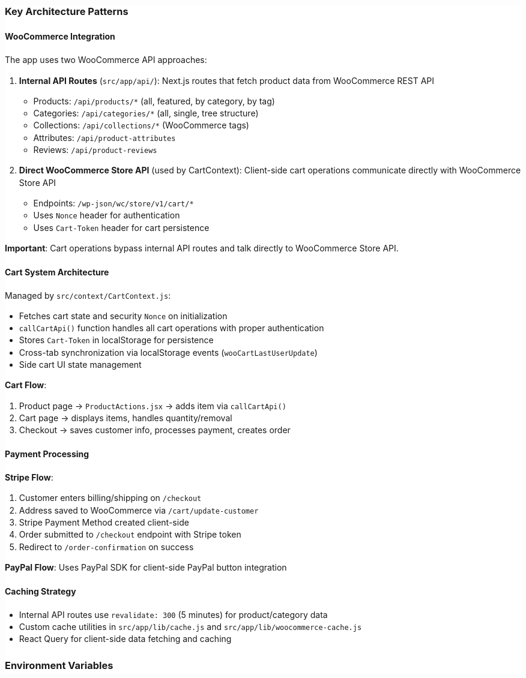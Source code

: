 ### Key Architecture Patterns

#### WooCommerce Integration

The app uses two WooCommerce API approaches:

1. **Internal API Routes** (`src/app/api/`): Next.js routes that fetch product data from WooCommerce REST API
   - Products: `/api/products/*` (all, featured, by category, by tag)
   - Categories: `/api/categories/*` (all, single, tree structure)
   - Collections: `/api/collections/*` (WooCommerce tags)
   - Attributes: `/api/product-attributes`
   - Reviews: `/api/product-reviews`

2. **Direct WooCommerce Store API** (used by CartContext): Client-side cart operations communicate directly with WooCommerce Store API
   - Endpoints: `/wp-json/wc/store/v1/cart/*`
   - Uses `Nonce` header for authentication
   - Uses `Cart-Token` header for cart persistence

**Important**: Cart operations bypass internal API routes and talk directly to WooCommerce Store API.

#### Cart System Architecture

Managed by `src/context/CartContext.js`:

- Fetches cart state and security `Nonce` on initialization
- `callCartApi()` function handles all cart operations with proper authentication
- Stores `Cart-Token` in localStorage for persistence
- Cross-tab synchronization via localStorage events (`wooCartLastUserUpdate`)
- Side cart UI state management

**Cart Flow**:
1. Product page → `ProductActions.jsx` → adds item via `callCartApi()`
2. Cart page → displays items, handles quantity/removal
3. Checkout → saves customer info, processes payment, creates order

#### Payment Processing

**Stripe Flow**:
1. Customer enters billing/shipping on `/checkout`
2. Address saved to WooCommerce via `/cart/update-customer`
3. Stripe Payment Method created client-side
4. Order submitted to `/checkout` endpoint with Stripe token
5. Redirect to `/order-confirmation` on success

**PayPal Flow**: Uses PayPal SDK for client-side PayPal button integration

#### Caching Strategy

- Internal API routes use `revalidate: 300` (5 minutes) for product/category data
- Custom cache utilities in `src/app/lib/cache.js` and `src/app/lib/woocommerce-cache.js`
- React Query for client-side data fetching and caching

### Environment Variables
